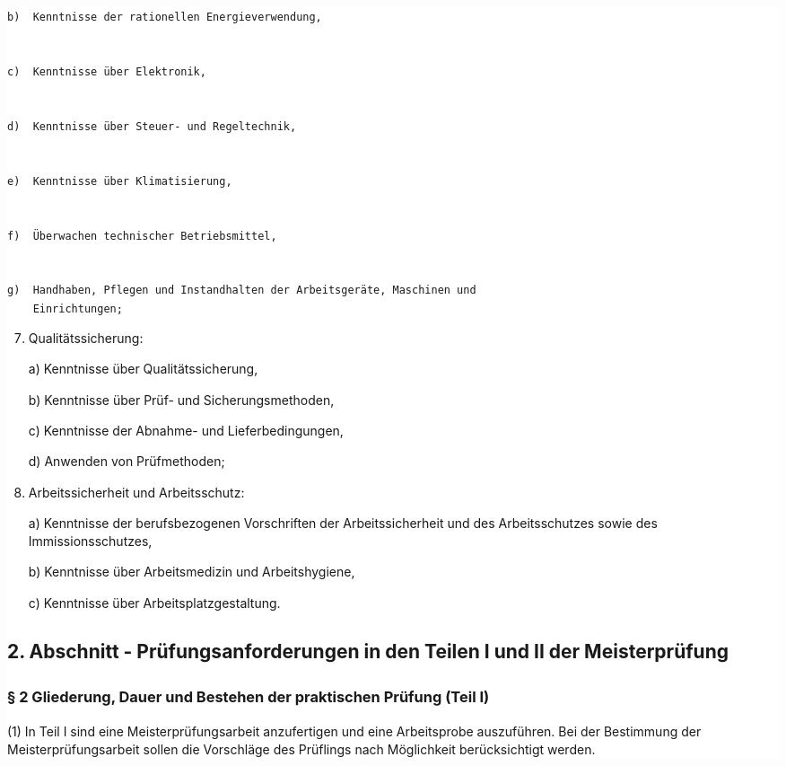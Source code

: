 
    b)  Kenntnisse der rationellen Energieverwendung,


    c)  Kenntnisse über Elektronik,


    d)  Kenntnisse über Steuer- und Regeltechnik,


    e)  Kenntnisse über Klimatisierung,


    f)  Überwachen technischer Betriebsmittel,


    g)  Handhaben, Pflegen und Instandhalten der Arbeitsgeräte, Maschinen und
        Einrichtungen;





7.  Qualitätssicherung:

    a)  Kenntnisse über Qualitätssicherung,


    b)  Kenntnisse über Prüf- und Sicherungsmethoden,


    c)  Kenntnisse der Abnahme- und Lieferbedingungen,


    d)  Anwenden von Prüfmethoden;





8.  Arbeitssicherheit und Arbeitsschutz:

    a)  Kenntnisse der berufsbezogenen Vorschriften der Arbeitssicherheit und
        des Arbeitsschutzes sowie des Immissionsschutzes,


    b)  Kenntnisse über Arbeitsmedizin und Arbeitshygiene,


    c)  Kenntnisse über Arbeitsplatzgestaltung.








## 2. Abschnitt - Prüfungsanforderungen in den Teilen I und II der Meisterprüfung



### § 2 Gliederung, Dauer und Bestehen der praktischen Prüfung (Teil I)

(1) In Teil I sind eine Meisterprüfungsarbeit anzufertigen und eine
Arbeitsprobe auszuführen. Bei der Bestimmung der Meisterprüfungsarbeit
sollen die Vorschläge des Prüflings nach Möglichkeit berücksichtigt
werden.
